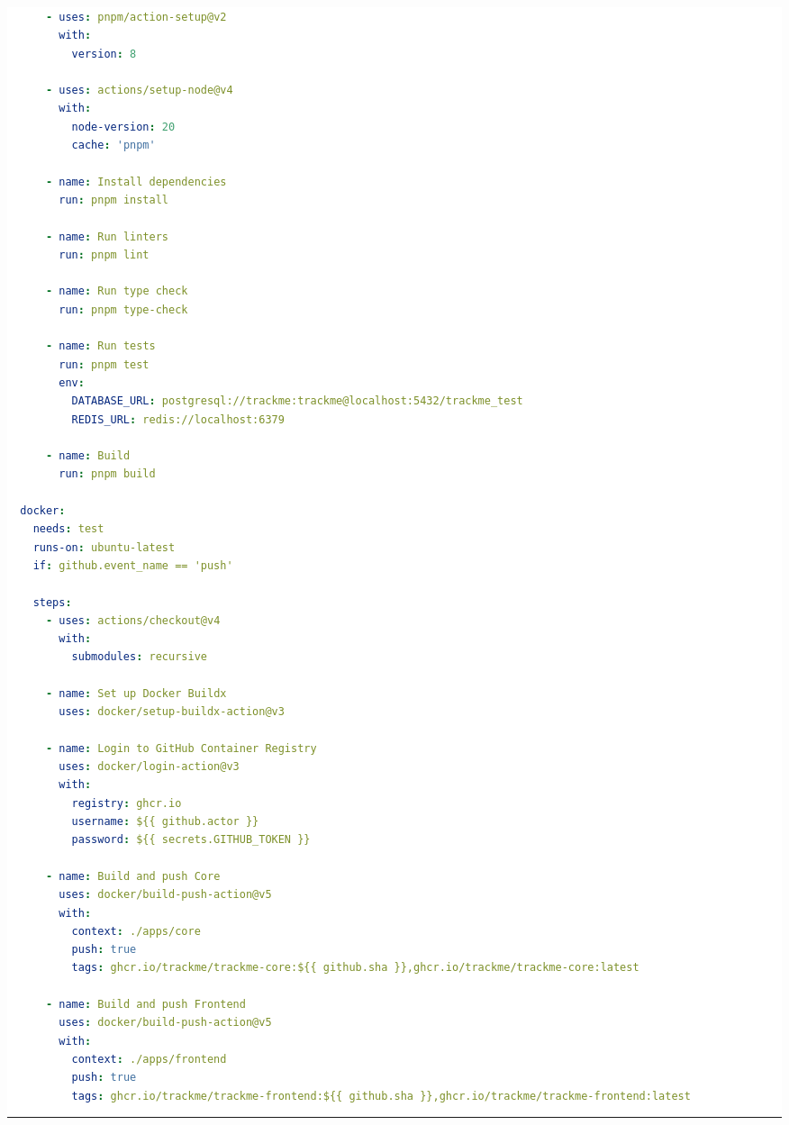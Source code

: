 ```yaml
      - uses: pnpm/action-setup@v2
        with:
          version: 8
      
      - uses: actions/setup-node@v4
        with:
          node-version: 20
          cache: 'pnpm'
      
      - name: Install dependencies
        run: pnpm install
      
      - name: Run linters
        run: pnpm lint
      
      - name: Run type check
        run: pnpm type-check
      
      - name: Run tests
        run: pnpm test
        env:
          DATABASE_URL: postgresql://trackme:trackme@localhost:5432/trackme_test
          REDIS_URL: redis://localhost:6379
      
      - name: Build
        run: pnpm build

  docker:
    needs: test
    runs-on: ubuntu-latest
    if: github.event_name == 'push'
    
    steps:
      - uses: actions/checkout@v4
        with:
          submodules: recursive
      
      - name: Set up Docker Buildx
        uses: docker/setup-buildx-action@v3
      
      - name: Login to GitHub Container Registry
        uses: docker/login-action@v3
        with:
          registry: ghcr.io
          username: ${{ github.actor }}
          password: ${{ secrets.GITHUB_TOKEN }}
      
      - name: Build and push Core
        uses: docker/build-push-action@v5
        with:
          context: ./apps/core
          push: true
          tags: ghcr.io/trackme/trackme-core:${{ github.sha }},ghcr.io/trackme/trackme-core:latest
      
      - name: Build and push Frontend
        uses: docker/build-push-action@v5
        with:
          context: ./apps/frontend
          push: true
          tags: ghcr.io/trackme/trackme-frontend:${{ github.sha }},ghcr.io/trackme/trackme-frontend:latest
```

---